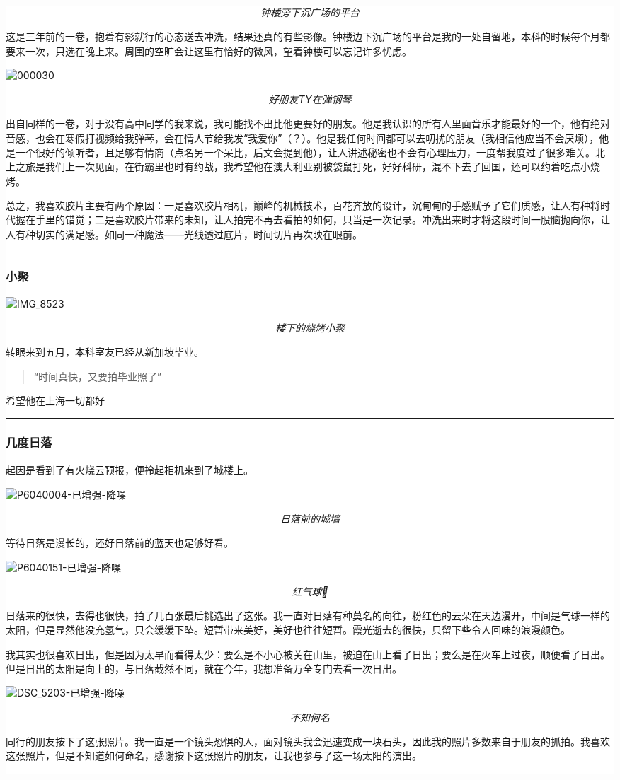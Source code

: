 <center><i>钟楼旁下沉广场的平台</i></center>

这是三年前的一卷，抱着有影就行的心态送去冲洗，结果还真的有些影像。钟楼边下沉广场的平台是我的一处自留地，本科的时候每个月都要来一次，只选在晚上来。周围的空旷会让这里有恰好的微风，望着钟楼可以忘记许多忧虑。

![000030](https://zenithseraph.oss-cn-beijing.aliyuncs.com/img/202410052132543.JPG)

<center><i>好朋友TY在弹钢琴</i></center>

出自同样的一卷，对于没有高中同学的我来说，我可能找不出比他更要好的朋友。他是我认识的所有人里面音乐才能最好的一个，他有绝对音感，也会在寒假打视频给我弹琴，会在情人节给我发“我爱你”（？）。他是我任何时间都可以去叨扰的朋友（我相信他应当不会厌烦），他是一个很好的倾听者，且足够有情商（点名另一个呆比，后文会提到他），让人讲述秘密也不会有心理压力，一度帮我度过了很多难关。北上之旅是我们上一次见面，在街霸里也时有约战，我希望他在澳大利亚别被袋鼠打死，好好科研，混不下去了回国，还可以约着吃点小烧烤。

总之，我喜欢胶片主要有两个原因：一是喜欢胶片相机，巅峰的机械技术，百花齐放的设计，沉甸甸的手感赋予了它们质感，让人有种将时代握在手里的错觉；二是喜欢胶片带来的未知，让人拍完不再去看拍的如何，只当是一次记录。冲洗出来时才将这段时间一股脑抛向你，让人有种切实的满足感。如同一种魔法——光线透过底片，时间切片再次映在眼前。

---

### 小聚

![IMG_8523](https://zenithseraph.oss-cn-beijing.aliyuncs.com/img/202410052129625.JPG)

<center><i>楼下的烧烤小聚</i></center>

转眼来到五月，本科室友已经从新加坡毕业。

> “时间真快，又要拍毕业照了”

希望他在上海一切都好

---

### 几度日落

起因是看到了有火烧云预报，便拎起相机来到了城楼上。

![P6040004-已增强-降噪](https://zenithseraph.oss-cn-beijing.aliyuncs.com/img/202410052133311.jpg)

<center><i>日落前的城墙</i></center>

等待日落是漫长的，还好日落前的蓝天也足够好看。

![P6040151-已增强-降噪](https://zenithseraph.oss-cn-beijing.aliyuncs.com/img/202410052133645.jpg)

<center><i>红气球🎈</i></center>

日落来的很快，去得也很快，拍了几百张最后挑选出了这张。我一直对日落有种莫名的向往，粉红色的云朵在天边漫开，中间是气球一样的太阳，但是显然他没充氢气，只会缓缓下坠。短暂带来美好，美好也往往短暂。霞光逝去的很快，只留下些令人回味的浪漫颜色。

我其实也很喜欢日出，但是因为太早而看得太少：要么是不小心被关在山里，被迫在山上看了日出；要么是在火车上过夜，顺便看了日出。但是日出的太阳是向上的，与日落截然不同，就在今年，我想准备万全专门去看一次日出。

![DSC_5203-已增强-降噪](https://zenithseraph.oss-cn-beijing.aliyuncs.com/img/202410052133459.jpg)

<center><i>不知何名</i></center>

同行的朋友按下了这张照片。我一直是一个镜头恐惧的人，面对镜头我会迅速变成一块石头，因此我的照片多数来自于朋友的抓拍。我喜欢这张照片，但是不知道如何命名，感谢按下这张照片的朋友，让我也参与了这一场太阳的演出。

---